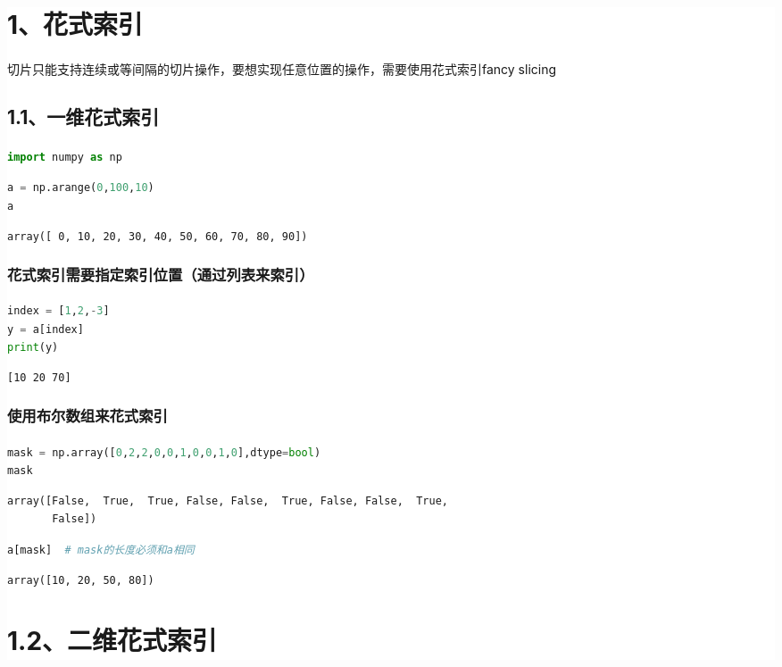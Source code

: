 
# 1、花式索引
切片只能支持连续或等间隔的切片操作，要想实现任意位置的操作，需要使用花式索引fancy slicing

## 1.1、一维花式索引


```python
import numpy as np
```


```python
a = np.arange(0,100,10)
a
```




    array([ 0, 10, 20, 30, 40, 50, 60, 70, 80, 90])



### 花式索引需要指定索引位置（通过列表来索引）


```python
index = [1,2,-3]
y = a[index]
print(y)
```

    [10 20 70]
    

### 使用布尔数组来花式索引


```python
mask = np.array([0,2,2,0,0,1,0,0,1,0],dtype=bool)
mask
```




    array([False,  True,  True, False, False,  True, False, False,  True,
           False])




```python
a[mask]  # mask的长度必须和a相同
```




    array([10, 20, 50, 80])



# 1.2、二维花式索引
